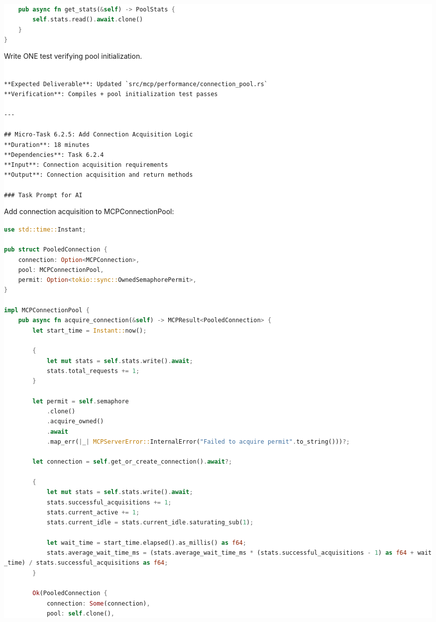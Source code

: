 ```rust
    pub async fn get_stats(&self) -> PoolStats {
        self.stats.read().await.clone()
    }
}
```

Write ONE test verifying pool initialization.
```

**Expected Deliverable**: Updated `src/mcp/performance/connection_pool.rs`  
**Verification**: Compiles + pool initialization test passes  

---

## Micro-Task 6.2.5: Add Connection Acquisition Logic
**Duration**: 18 minutes  
**Dependencies**: Task 6.2.4  
**Input**: Connection acquisition requirements  
**Output**: Connection acquisition and return methods  

### Task Prompt for AI
```
Add connection acquisition to MCPConnectionPool:

```rust
use std::time::Instant;

pub struct PooledConnection {
    connection: Option<MCPConnection>,
    pool: MCPConnectionPool,
    permit: Option<tokio::sync::OwnedSemaphorePermit>,
}

impl MCPConnectionPool {
    pub async fn acquire_connection(&self) -> MCPResult<PooledConnection> {
        let start_time = Instant::now();
        
        {
            let mut stats = self.stats.write().await;
            stats.total_requests += 1;
        }
        
        let permit = self.semaphore
            .clone()
            .acquire_owned()
            .await
            .map_err(|_| MCPServerError::InternalError("Failed to acquire permit".to_string()))?;
        
        let connection = self.get_or_create_connection().await?;
        
        {
            let mut stats = self.stats.write().await;
            stats.successful_acquisitions += 1;
            stats.current_active += 1;
            stats.current_idle = stats.current_idle.saturating_sub(1);
            
            let wait_time = start_time.elapsed().as_millis() as f64;
            stats.average_wait_time_ms = (stats.average_wait_time_ms * (stats.successful_acquisitions - 1) as f64 + wait_time) / stats.successful_acquisitions as f64;
        }
        
        Ok(PooledConnection {
            connection: Some(connection),
            pool: self.clone(),
```